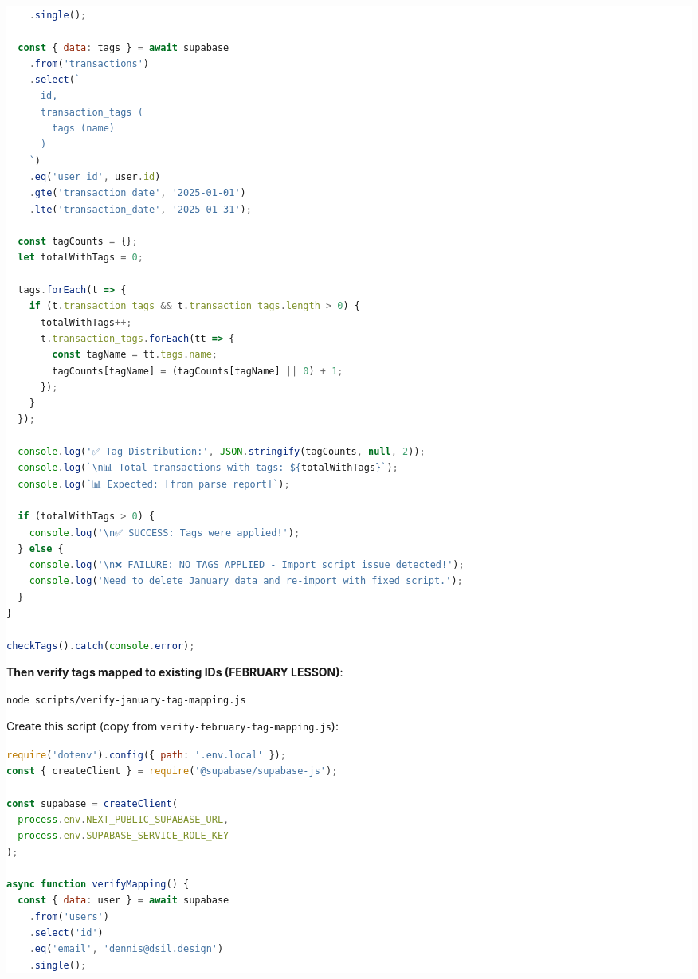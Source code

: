 ```javascript
    .single();

  const { data: tags } = await supabase
    .from('transactions')
    .select(`
      id,
      transaction_tags (
        tags (name)
      )
    `)
    .eq('user_id', user.id)
    .gte('transaction_date', '2025-01-01')
    .lte('transaction_date', '2025-01-31');

  const tagCounts = {};
  let totalWithTags = 0;

  tags.forEach(t => {
    if (t.transaction_tags && t.transaction_tags.length > 0) {
      totalWithTags++;
      t.transaction_tags.forEach(tt => {
        const tagName = tt.tags.name;
        tagCounts[tagName] = (tagCounts[tagName] || 0) + 1;
      });
    }
  });

  console.log('✅ Tag Distribution:', JSON.stringify(tagCounts, null, 2));
  console.log(`\n📊 Total transactions with tags: ${totalWithTags}`);
  console.log(`📊 Expected: [from parse report]`);

  if (totalWithTags > 0) {
    console.log('\n✅ SUCCESS: Tags were applied!');
  } else {
    console.log('\n❌ FAILURE: NO TAGS APPLIED - Import script issue detected!');
    console.log('Need to delete January data and re-import with fixed script.');
  }
}

checkTags().catch(console.error);
```

**Then verify tags mapped to existing IDs (FEBRUARY LESSON)**:

```bash
node scripts/verify-january-tag-mapping.js
```

Create this script (copy from `verify-february-tag-mapping.js`):

```javascript
require('dotenv').config({ path: '.env.local' });
const { createClient } = require('@supabase/supabase-js');

const supabase = createClient(
  process.env.NEXT_PUBLIC_SUPABASE_URL,
  process.env.SUPABASE_SERVICE_ROLE_KEY
);

async function verifyMapping() {
  const { data: user } = await supabase
    .from('users')
    .select('id')
    .eq('email', 'dennis@dsil.design')
    .single();
```